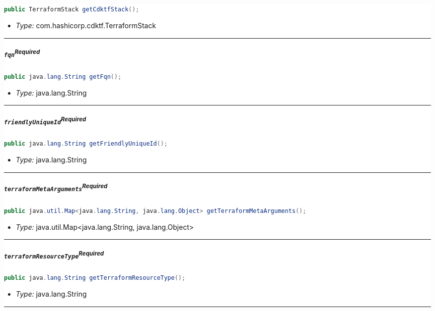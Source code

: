 ```java
public TerraformStack getCdktfStack();
```

- *Type:* com.hashicorp.cdktf.TerraformStack

---

##### `fqn`<sup>Required</sup> <a name="fqn" id="rhizo-co-terraform-provider-oci.dataOciJmsFleetInstallationSites.DataOciJmsFleetInstallationSites.property.fqn"></a>

```java
public java.lang.String getFqn();
```

- *Type:* java.lang.String

---

##### `friendlyUniqueId`<sup>Required</sup> <a name="friendlyUniqueId" id="rhizo-co-terraform-provider-oci.dataOciJmsFleetInstallationSites.DataOciJmsFleetInstallationSites.property.friendlyUniqueId"></a>

```java
public java.lang.String getFriendlyUniqueId();
```

- *Type:* java.lang.String

---

##### `terraformMetaArguments`<sup>Required</sup> <a name="terraformMetaArguments" id="rhizo-co-terraform-provider-oci.dataOciJmsFleetInstallationSites.DataOciJmsFleetInstallationSites.property.terraformMetaArguments"></a>

```java
public java.util.Map<java.lang.String, java.lang.Object> getTerraformMetaArguments();
```

- *Type:* java.util.Map<java.lang.String, java.lang.Object>

---

##### `terraformResourceType`<sup>Required</sup> <a name="terraformResourceType" id="rhizo-co-terraform-provider-oci.dataOciJmsFleetInstallationSites.DataOciJmsFleetInstallationSites.property.terraformResourceType"></a>

```java
public java.lang.String getTerraformResourceType();
```

- *Type:* java.lang.String

---
